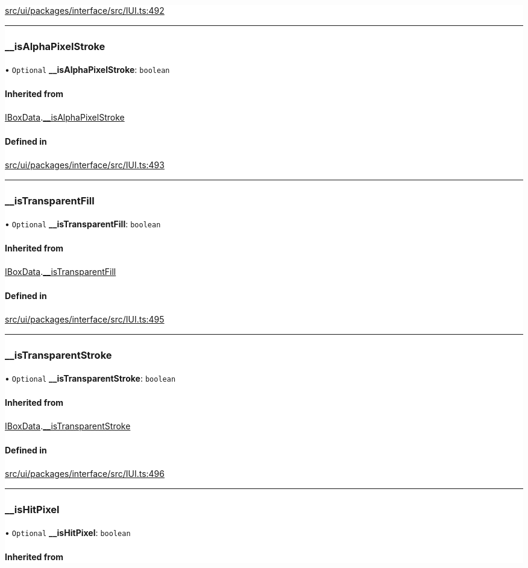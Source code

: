 [src/ui/packages/interface/src/IUI.ts:492](https://github.com/leaferjs/leafer-ui/blob/bf25826307b66b28129b03872bb2832c8787db48/packages/interface/src/IUI.ts#L492)

___

### \_\_isAlphaPixelStroke

• `Optional` **\_\_isAlphaPixelStroke**: `boolean`

#### Inherited from

[IBoxData](IBoxData.md).[__isAlphaPixelStroke](IBoxData.md#__isalphapixelstroke)

#### Defined in

[src/ui/packages/interface/src/IUI.ts:493](https://github.com/leaferjs/leafer-ui/blob/bf25826307b66b28129b03872bb2832c8787db48/packages/interface/src/IUI.ts#L493)

___

### \_\_isTransparentFill

• `Optional` **\_\_isTransparentFill**: `boolean`

#### Inherited from

[IBoxData](IBoxData.md).[__isTransparentFill](IBoxData.md#__istransparentfill)

#### Defined in

[src/ui/packages/interface/src/IUI.ts:495](https://github.com/leaferjs/leafer-ui/blob/bf25826307b66b28129b03872bb2832c8787db48/packages/interface/src/IUI.ts#L495)

___

### \_\_isTransparentStroke

• `Optional` **\_\_isTransparentStroke**: `boolean`

#### Inherited from

[IBoxData](IBoxData.md).[__isTransparentStroke](IBoxData.md#__istransparentstroke)

#### Defined in

[src/ui/packages/interface/src/IUI.ts:496](https://github.com/leaferjs/leafer-ui/blob/bf25826307b66b28129b03872bb2832c8787db48/packages/interface/src/IUI.ts#L496)

___

### \_\_isHitPixel

• `Optional` **\_\_isHitPixel**: `boolean`

#### Inherited from
